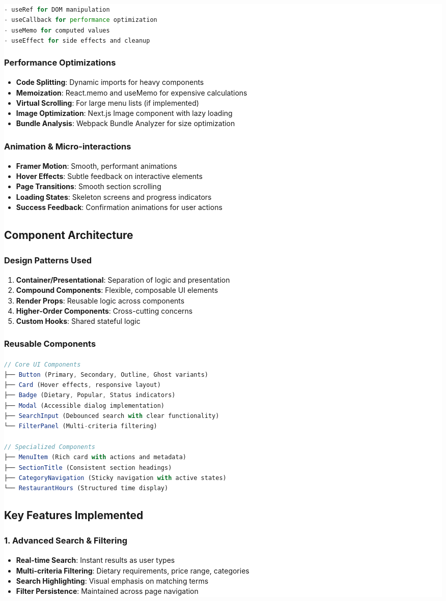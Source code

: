 ```typescript
- useRef for DOM manipulation
- useCallback for performance optimization
- useMemo for computed values
- useEffect for side effects and cleanup
```

### Performance Optimizations
- **Code Splitting**: Dynamic imports for heavy components
- **Memoization**: React.memo and useMemo for expensive calculations
- **Virtual Scrolling**: For large menu lists (if implemented)
- **Image Optimization**: Next.js Image component with lazy loading
- **Bundle Analysis**: Webpack Bundle Analyzer for size optimization

### Animation & Micro-interactions
- **Framer Motion**: Smooth, performant animations
- **Hover Effects**: Subtle feedback on interactive elements
- **Page Transitions**: Smooth section scrolling
- **Loading States**: Skeleton screens and progress indicators
- **Success Feedback**: Confirmation animations for user actions

## Component Architecture

### Design Patterns Used
1. **Container/Presentational**: Separation of logic and presentation
2. **Compound Components**: Flexible, composable UI elements
3. **Render Props**: Reusable logic across components
4. **Higher-Order Components**: Cross-cutting concerns
5. **Custom Hooks**: Shared stateful logic

### Reusable Components
```typescript
// Core UI Components
├── Button (Primary, Secondary, Outline, Ghost variants)
├── Card (Hover effects, responsive layout)
├── Badge (Dietary, Popular, Status indicators)
├── Modal (Accessible dialog implementation)
├── SearchInput (Debounced search with clear functionality)
└── FilterPanel (Multi-criteria filtering)

// Specialized Components
├── MenuItem (Rich card with actions and metadata)
├── SectionTitle (Consistent section headings)
├── CategoryNavigation (Sticky navigation with active states)
└── RestaurantHours (Structured time display)
```

## Key Features Implemented

### 1. Advanced Search & Filtering
- **Real-time Search**: Instant results as user types
- **Multi-criteria Filtering**: Dietary requirements, price range, categories
- **Search Highlighting**: Visual emphasis on matching terms
- **Filter Persistence**: Maintained across page navigation
